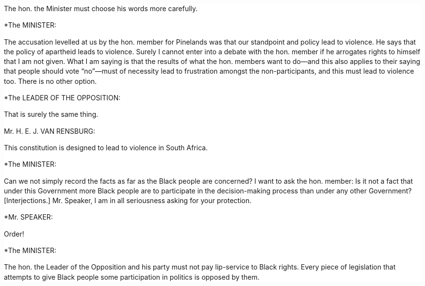 <p>The hon. the Minister must choose his words more carefully.</p>

</speech>

<speech by="#minister">

<from>*The <person refersTo="hansard_za">MINISTER</person>:</from>

<p>The accusation levelled at us by the hon. member for Pinelands was that our standpoint and policy lead to violence. He says that the policy of apartheid leads to violence. Surely I cannot enter into a debate with the hon. member if he arrogates rights to himself that I am not given. What I am saying is that the results of what the hon. members want to do&#x2014;and this also applies to their saying that people should vote &#x201C;no&#x201D;&#x2014;must of necessity lead to frustration amongst the non-participants, and this must lead to violence too. There is no other option.</p>

</speech>

<speech by="#leader_of_the_opposition">

<from>*The <person refersTo="hansard_za">LEADER OF THE OPPOSITION</person>:</from>

<p>That is surely the same thing.</p>

</speech>

<speech by="#van_rensburg">

<from>Mr. <person refersTo="hansard_za">H. E. J. VAN RENSBURG</person>:</from>

<p>This constitution is designed to lead to violence in South Africa.</p>

</speech>

<speech by="#minister">

<from>*The <person refersTo="hansard_za">MINISTER</person>:</from>

<p>Can we not simply record the facts as far as the Black people are concerned? I want to ask the hon. member: Is it not a fact that under this Government more Black people are to participate in the decision-making process than under any other Government? [Interjections.] Mr. Speaker, I am in all seriousness asking for your protection.</p>

</speech>

<speech by="#speaker">

<from>*Mr. <person refersTo="hansard_za">SPEAKER</person>:</from>

<p>Order!</p>

</speech>

<speech by="#minister">

<from>*The <person refersTo="hansard_za">MINISTER</person>:</from>

<p>The hon. the Leader of the Opposition and his party must not pay lip-service to Black rights. Every piece of legislation that attempts to give Black people some participation in politics is opposed by them.</p>

</speech>

<speech by="#suzman">
